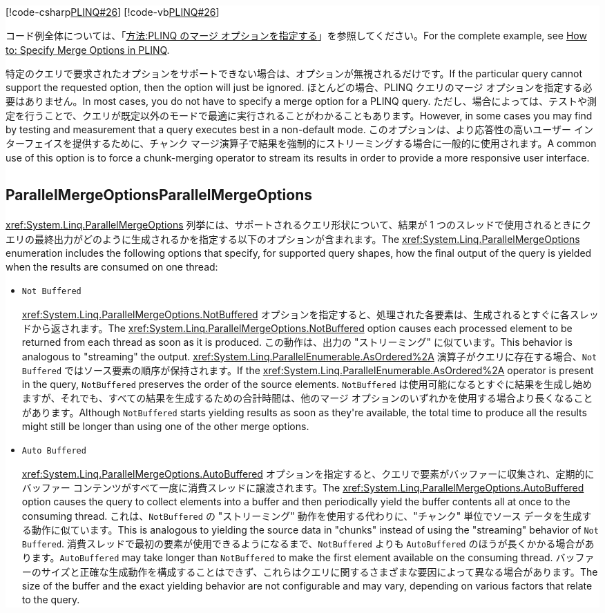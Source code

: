  [!code-csharp[PLINQ#26](../../../samples/snippets/csharp/VS_Snippets_Misc/plinq/cs/plinqsamples.cs#26)]
 [!code-vb[PLINQ#26](../../../samples/snippets/visualbasic/VS_Snippets_Misc/plinq/vb/plinq2_vb.vb#26)]  
  
 <span data-ttu-id="7077f-113">コード例全体については、「[方法:PLINQ のマージ オプションを指定する](how-to-specify-merge-options-in-plinq.md)」を参照してください。</span><span class="sxs-lookup"><span data-stu-id="7077f-113">For the complete example, see [How to: Specify Merge Options in PLINQ](how-to-specify-merge-options-in-plinq.md).</span></span>  
  
 <span data-ttu-id="7077f-114">特定のクエリで要求されたオプションをサポートできない場合は、オプションが無視されるだけです。</span><span class="sxs-lookup"><span data-stu-id="7077f-114">If the particular query cannot support the requested option, then the option will just be ignored.</span></span> <span data-ttu-id="7077f-115">ほとんどの場合、PLINQ クエリのマージ オプションを指定する必要はありません。</span><span class="sxs-lookup"><span data-stu-id="7077f-115">In most cases, you do not have to specify a merge option for a PLINQ query.</span></span> <span data-ttu-id="7077f-116">ただし、場合によっては、テストや測定を行うことで、クエリが既定以外のモードで最適に実行されることがわかることもあります。</span><span class="sxs-lookup"><span data-stu-id="7077f-116">However, in some cases you may find by testing and measurement that a query executes best in a non-default mode.</span></span> <span data-ttu-id="7077f-117">このオプションは、より応答性の高いユーザー インターフェイスを提供するために、チャンク マージ演算子で結果を強制的にストリーミングする場合に一般的に使用されます。</span><span class="sxs-lookup"><span data-stu-id="7077f-117">A common use of this option is to force a chunk-merging operator to stream its results in order to provide a more responsive user interface.</span></span>  
  
## <a name="parallelmergeoptions"></a><span data-ttu-id="7077f-118">ParallelMergeOptions</span><span class="sxs-lookup"><span data-stu-id="7077f-118">ParallelMergeOptions</span></span>  

 <span data-ttu-id="7077f-119"><xref:System.Linq.ParallelMergeOptions> 列挙には、サポートされるクエリ形状について、結果が 1 つのスレッドで使用されるときにクエリの最終出力がどのように生成されるかを指定する以下のオプションが含まれます。</span><span class="sxs-lookup"><span data-stu-id="7077f-119">The <xref:System.Linq.ParallelMergeOptions> enumeration includes the following options that specify, for supported query shapes, how the final output of the query is yielded when the results are consumed on one thread:</span></span>  
  
- `Not Buffered`  
  
     <span data-ttu-id="7077f-120"><xref:System.Linq.ParallelMergeOptions.NotBuffered> オプションを指定すると、処理された各要素は、生成されるとすぐに各スレッドから返されます。</span><span class="sxs-lookup"><span data-stu-id="7077f-120">The <xref:System.Linq.ParallelMergeOptions.NotBuffered> option causes each processed element to be returned from each thread as soon as it is produced.</span></span> <span data-ttu-id="7077f-121">この動作は、出力の "ストリーミング" に似ています。</span><span class="sxs-lookup"><span data-stu-id="7077f-121">This behavior is analogous to "streaming" the output.</span></span> <span data-ttu-id="7077f-122"><xref:System.Linq.ParallelEnumerable.AsOrdered%2A> 演算子がクエリに存在する場合、`NotBuffered` ではソース要素の順序が保持されます。</span><span class="sxs-lookup"><span data-stu-id="7077f-122">If the <xref:System.Linq.ParallelEnumerable.AsOrdered%2A> operator is present in the query, `NotBuffered` preserves the order of the source elements.</span></span> <span data-ttu-id="7077f-123">`NotBuffered` は使用可能になるとすぐに結果を生成し始めますが、それでも、すべての結果を生成するための合計時間は、他のマージ オプションのいずれかを使用する場合より長くなることがあります。</span><span class="sxs-lookup"><span data-stu-id="7077f-123">Although `NotBuffered` starts yielding results as soon as they're available, the total time to produce all the results might still be longer than using one of the other merge options.</span></span>  
  
- `Auto Buffered`  
  
     <span data-ttu-id="7077f-124"><xref:System.Linq.ParallelMergeOptions.AutoBuffered> オプションを指定すると、クエリで要素がバッファーに収集され、定期的にバッファー コンテンツがすべて一度に消費スレッドに譲渡されます。</span><span class="sxs-lookup"><span data-stu-id="7077f-124">The <xref:System.Linq.ParallelMergeOptions.AutoBuffered> option causes the query to collect elements into a buffer and then periodically yield the buffer contents all at once to the consuming thread.</span></span> <span data-ttu-id="7077f-125">これは、`NotBuffered` の "ストリーミング" 動作を使用する代わりに、"チャンク" 単位でソース データを生成する動作に似ています。</span><span class="sxs-lookup"><span data-stu-id="7077f-125">This is analogous to yielding the source data in "chunks" instead of using the "streaming" behavior of `NotBuffered`.</span></span> <span data-ttu-id="7077f-126">消費スレッドで最初の要素が使用できるようになるまで、`NotBuffered` よりも `AutoBuffered` のほうが長くかかる場合があります。</span><span class="sxs-lookup"><span data-stu-id="7077f-126">`AutoBuffered` may take longer than `NotBuffered` to make the first element available on the consuming thread.</span></span> <span data-ttu-id="7077f-127">バッファーのサイズと正確な生成動作を構成することはできず、これらはクエリに関するさまざまな要因によって異なる場合があります。</span><span class="sxs-lookup"><span data-stu-id="7077f-127">The size of the buffer and the exact yielding behavior are not configurable and may vary, depending on various factors that relate to the query.</span></span>  
  